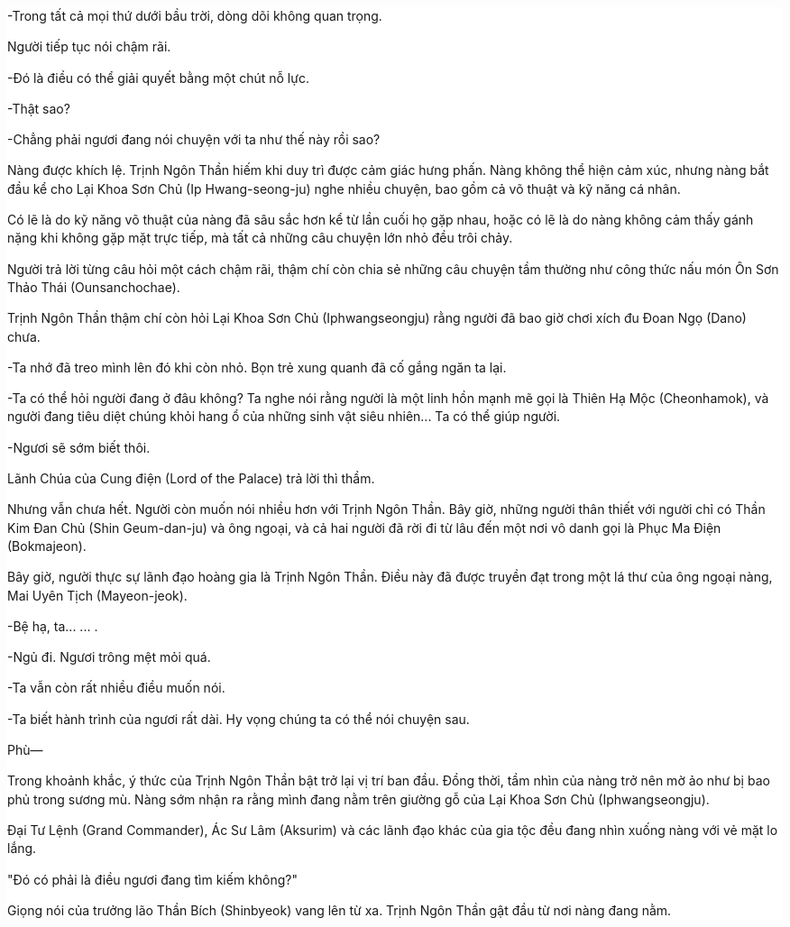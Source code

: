 -Trong tất cả mọi thứ dưới bầu trời, dòng dõi không quan trọng.

Người tiếp tục nói chậm rãi.

-Đó là điều có thể giải quyết bằng một chút nỗ lực.

-Thật sao?

-Chẳng phải ngươi đang nói chuyện với ta như thế này rồi sao?

Nàng được khích lệ. Trịnh Ngôn Thần hiếm khi duy trì được cảm giác hưng phấn. Nàng không thể hiện cảm xúc, nhưng nàng bắt đầu kể cho Lại Khoa Sơn Chủ (Ip Hwang-seong-ju) nghe nhiều chuyện, bao gồm cả võ thuật và kỹ năng cá nhân.

Có lẽ là do kỹ năng võ thuật của nàng đã sâu sắc hơn kể từ lần cuối họ gặp nhau, hoặc có lẽ là do nàng không cảm thấy gánh nặng khi không gặp mặt trực tiếp, mà tất cả những câu chuyện lớn nhỏ đều trôi chảy.

Người trả lời từng câu hỏi một cách chậm rãi, thậm chí còn chia sẻ những câu chuyện tầm thường như công thức nấu món Ôn Sơn Thảo Thái (Ounsanchochae).

Trịnh Ngôn Thần thậm chí còn hỏi Lại Khoa Sơn Chủ (Iphwangseongju) rằng người đã bao giờ chơi xích đu Đoan Ngọ (Dano) chưa.

-Ta nhớ đã treo mình lên đó khi còn nhỏ. Bọn trẻ xung quanh đã cố gắng ngăn ta lại.

-Ta có thể hỏi người đang ở đâu không? Ta nghe nói rằng người là một linh hồn mạnh mẽ gọi là Thiên Hạ Mộc (Cheonhamok), và người đang tiêu diệt chúng khỏi hang ổ của những sinh vật siêu nhiên... Ta có thể giúp người.

-Ngươi sẽ sớm biết thôi.

Lãnh Chúa của Cung điện (Lord of the Palace) trả lời thì thầm.

Nhưng vẫn chưa hết. Người còn muốn nói nhiều hơn với Trịnh Ngôn Thần. Bây giờ, những người thân thiết với người chỉ có Thần Kim Đan Chủ (Shin Geum-dan-ju) và ông ngoại, và cả hai người đã rời đi từ lâu đến một nơi vô danh gọi là Phục Ma Điện (Bokmajeon).

Bây giờ, người thực sự lãnh đạo hoàng gia là Trịnh Ngôn Thần. Điều này đã được truyền đạt trong một lá thư của ông ngoại nàng, Mai Uyên Tịch (Mayeon-jeok).

-Bệ hạ, ta... ... .

-Ngủ đi. Ngươi trông mệt mỏi quá.

-Ta vẫn còn rất nhiều điều muốn nói.

-Ta biết hành trình của ngươi rất dài. Hy vọng chúng ta có thể nói chuyện sau.

Phù―

Trong khoảnh khắc, ý thức của Trịnh Ngôn Thần bật trở lại vị trí ban đầu. Đồng thời, tầm nhìn của nàng trở nên mờ ảo như bị bao phủ trong sương mù. Nàng sớm nhận ra rằng mình đang nằm trên giường gỗ của Lại Khoa Sơn Chủ (Iphwangseongju).

Đại Tư Lệnh (Grand Commander), Ác Sư Lâm (Aksurim) và các lãnh đạo khác của gia tộc đều đang nhìn xuống nàng với vẻ mặt lo lắng.

"Đó có phải là điều ngươi đang tìm kiếm không?"

Giọng nói của trưởng lão Thần Bích (Shinbyeok) vang lên từ xa. Trịnh Ngôn Thần gật đầu từ nơi nàng đang nằm.
